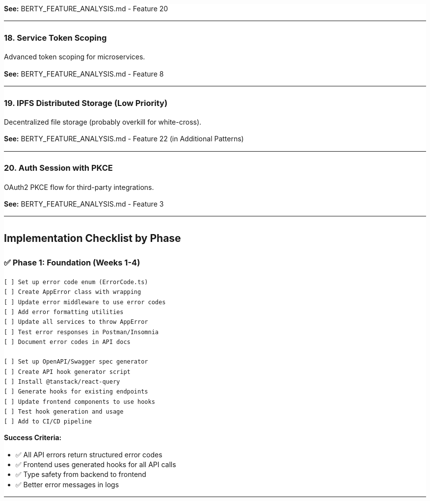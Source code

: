 **See:** BERTY_FEATURE_ANALYSIS.md - Feature 20

---

### 18. Service Token Scoping
Advanced token scoping for microservices.

**See:** BERTY_FEATURE_ANALYSIS.md - Feature 8

---

### 19. IPFS Distributed Storage (Low Priority)
Decentralized file storage (probably overkill for white-cross).

**See:** BERTY_FEATURE_ANALYSIS.md - Feature 22 (in Additional Patterns)

---

### 20. Auth Session with PKCE
OAuth2 PKCE flow for third-party integrations.

**See:** BERTY_FEATURE_ANALYSIS.md - Feature 3

---

## Implementation Checklist by Phase

### ✅ Phase 1: Foundation (Weeks 1-4)
```
[ ] Set up error code enum (ErrorCode.ts)
[ ] Create AppError class with wrapping
[ ] Update error middleware to use error codes
[ ] Add error formatting utilities
[ ] Update all services to throw AppError
[ ] Test error responses in Postman/Insomnia
[ ] Document error codes in API docs

[ ] Set up OpenAPI/Swagger spec generator
[ ] Create API hook generator script
[ ] Install @tanstack/react-query
[ ] Generate hooks for existing endpoints
[ ] Update frontend components to use hooks
[ ] Test hook generation and usage
[ ] Add to CI/CD pipeline
```

**Success Criteria:**
- ✅ All API errors return structured error codes
- ✅ Frontend uses generated hooks for all API calls
- ✅ Type safety from backend to frontend
- ✅ Better error messages in logs

---

